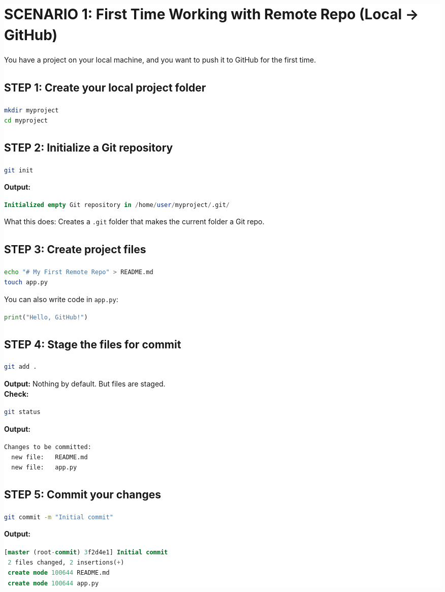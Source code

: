 # SCENARIO 1: First Time Working with Remote Repo (Local → GitHub)
You have a project on your local machine, and you want to push it to GitHub for the first time.

## STEP 1: Create your local project folder
```bash
mkdir myproject
cd myproject
```
## STEP 2: Initialize a Git repository
```bash
git init
```
**Output:**
```sql
Initialized empty Git repository in /home/user/myproject/.git/
```
What this does: Creates a `.git` folder that makes the current folder a Git repo.

## STEP 3: Create project files
```bash
echo "# My First Remote Repo" > README.md
touch app.py
```
You can also write code in `app.py`:
```python
print("Hello, GitHub!")
```

## STEP 4: Stage the files for commit
```bash
git add .
```
**Output:** Nothing by default. But files are staged.  
**Check:**
```bash
git status
```
**Output:**
```vbnet
Changes to be committed:
  new file:   README.md
  new file:   app.py
```

## STEP 5: Commit your changes
```bash
git commit -m "Initial commit"
```
**Output:**
```sql
[master (root-commit) 3f2d4e1] Initial commit
 2 files changed, 2 insertions(+)
 create mode 100644 README.md
 create mode 100644 app.py
```
